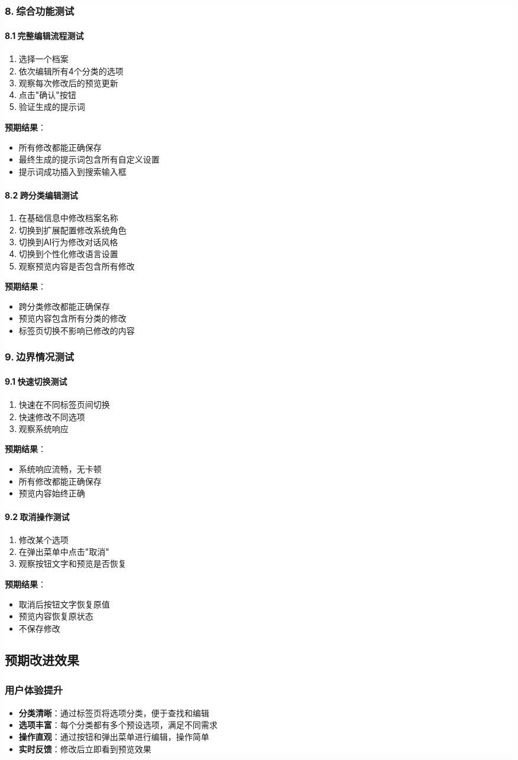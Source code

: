 ### 8. 综合功能测试

#### 8.1 完整编辑流程测试
1. 选择一个档案
2. 依次编辑所有4个分类的选项
3. 观察每次修改后的预览更新
4. 点击"确认"按钮
5. 验证生成的提示词

**预期结果**：
- 所有修改都能正确保存
- 最终生成的提示词包含所有自定义设置
- 提示词成功插入到搜索输入框

#### 8.2 跨分类编辑测试
1. 在基础信息中修改档案名称
2. 切换到扩展配置修改系统角色
3. 切换到AI行为修改对话风格
4. 切换到个性化修改语言设置
5. 观察预览内容是否包含所有修改

**预期结果**：
- 跨分类修改都能正确保存
- 预览内容包含所有分类的修改
- 标签页切换不影响已修改的内容

### 9. 边界情况测试

#### 9.1 快速切换测试
1. 快速在不同标签页间切换
2. 快速修改不同选项
3. 观察系统响应

**预期结果**：
- 系统响应流畅，无卡顿
- 所有修改都能正确保存
- 预览内容始终正确

#### 9.2 取消操作测试
1. 修改某个选项
2. 在弹出菜单中点击"取消"
3. 观察按钮文字和预览是否恢复

**预期结果**：
- 取消后按钮文字恢复原值
- 预览内容恢复原状态
- 不保存修改

## 预期改进效果

### 用户体验提升
- **分类清晰**：通过标签页将选项分类，便于查找和编辑
- **选项丰富**：每个分类都有多个预设选项，满足不同需求
- **操作直观**：通过按钮和弹出菜单进行编辑，操作简单
- **实时反馈**：修改后立即看到预览效果
